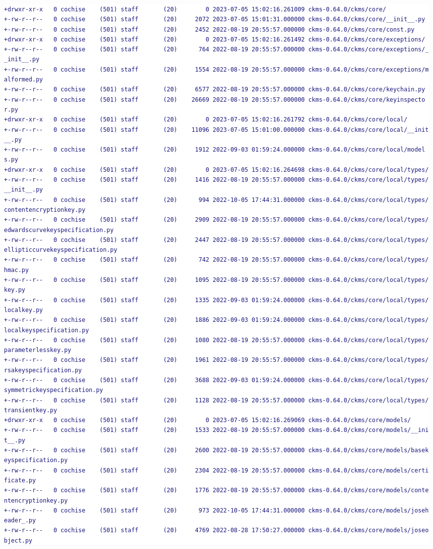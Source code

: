 ```diff
+drwxr-xr-x   0 cochise    (501) staff       (20)        0 2023-07-05 15:02:16.261009 ckms-0.64.0/ckms/core/
+-rw-r--r--   0 cochise    (501) staff       (20)     2072 2023-07-05 15:01:31.000000 ckms-0.64.0/ckms/core/__init__.py
+-rw-r--r--   0 cochise    (501) staff       (20)     2452 2022-08-19 20:55:57.000000 ckms-0.64.0/ckms/core/const.py
+drwxr-xr-x   0 cochise    (501) staff       (20)        0 2023-07-05 15:02:16.261492 ckms-0.64.0/ckms/core/exceptions/
+-rw-r--r--   0 cochise    (501) staff       (20)      764 2022-08-19 20:55:57.000000 ckms-0.64.0/ckms/core/exceptions/__init__.py
+-rw-r--r--   0 cochise    (501) staff       (20)     1554 2022-08-19 20:55:57.000000 ckms-0.64.0/ckms/core/exceptions/malformed.py
+-rw-r--r--   0 cochise    (501) staff       (20)     6577 2022-08-19 20:55:57.000000 ckms-0.64.0/ckms/core/keychain.py
+-rw-r--r--   0 cochise    (501) staff       (20)    26669 2022-08-19 20:55:57.000000 ckms-0.64.0/ckms/core/keyinspector.py
+drwxr-xr-x   0 cochise    (501) staff       (20)        0 2023-07-05 15:02:16.261792 ckms-0.64.0/ckms/core/local/
+-rw-r--r--   0 cochise    (501) staff       (20)    11096 2023-07-05 15:01:00.000000 ckms-0.64.0/ckms/core/local/__init__.py
+-rw-r--r--   0 cochise    (501) staff       (20)     1912 2022-09-03 01:59:24.000000 ckms-0.64.0/ckms/core/local/models.py
+drwxr-xr-x   0 cochise    (501) staff       (20)        0 2023-07-05 15:02:16.264698 ckms-0.64.0/ckms/core/local/types/
+-rw-r--r--   0 cochise    (501) staff       (20)     1416 2022-08-19 20:55:57.000000 ckms-0.64.0/ckms/core/local/types/__init__.py
+-rw-r--r--   0 cochise    (501) staff       (20)      994 2022-10-05 17:44:31.000000 ckms-0.64.0/ckms/core/local/types/contentencryptionkey.py
+-rw-r--r--   0 cochise    (501) staff       (20)     2909 2022-08-19 20:55:57.000000 ckms-0.64.0/ckms/core/local/types/edwardscurvekeyspecification.py
+-rw-r--r--   0 cochise    (501) staff       (20)     2447 2022-08-19 20:55:57.000000 ckms-0.64.0/ckms/core/local/types/ellipticcurvekeyspecification.py
+-rw-r--r--   0 cochise    (501) staff       (20)      742 2022-08-19 20:55:57.000000 ckms-0.64.0/ckms/core/local/types/hmac.py
+-rw-r--r--   0 cochise    (501) staff       (20)     1095 2022-08-19 20:55:57.000000 ckms-0.64.0/ckms/core/local/types/key.py
+-rw-r--r--   0 cochise    (501) staff       (20)     1335 2022-09-03 01:59:24.000000 ckms-0.64.0/ckms/core/local/types/localkey.py
+-rw-r--r--   0 cochise    (501) staff       (20)     1886 2022-09-03 01:59:24.000000 ckms-0.64.0/ckms/core/local/types/localkeyspecification.py
+-rw-r--r--   0 cochise    (501) staff       (20)     1080 2022-08-19 20:55:57.000000 ckms-0.64.0/ckms/core/local/types/parameterlesskey.py
+-rw-r--r--   0 cochise    (501) staff       (20)     1961 2022-08-19 20:55:57.000000 ckms-0.64.0/ckms/core/local/types/rsakeyspecification.py
+-rw-r--r--   0 cochise    (501) staff       (20)     3688 2022-09-03 01:59:24.000000 ckms-0.64.0/ckms/core/local/types/symmetrickeyspecification.py
+-rw-r--r--   0 cochise    (501) staff       (20)     1128 2022-08-19 20:55:57.000000 ckms-0.64.0/ckms/core/local/types/transientkey.py
+drwxr-xr-x   0 cochise    (501) staff       (20)        0 2023-07-05 15:02:16.269069 ckms-0.64.0/ckms/core/models/
+-rw-r--r--   0 cochise    (501) staff       (20)     1533 2022-08-19 20:55:57.000000 ckms-0.64.0/ckms/core/models/__init__.py
+-rw-r--r--   0 cochise    (501) staff       (20)     2600 2022-08-19 20:55:57.000000 ckms-0.64.0/ckms/core/models/basekeyspecification.py
+-rw-r--r--   0 cochise    (501) staff       (20)     2304 2022-08-19 20:55:57.000000 ckms-0.64.0/ckms/core/models/certificate.py
+-rw-r--r--   0 cochise    (501) staff       (20)     1776 2022-08-19 20:55:57.000000 ckms-0.64.0/ckms/core/models/contentencryptionkey.py
+-rw-r--r--   0 cochise    (501) staff       (20)      973 2022-10-05 17:44:31.000000 ckms-0.64.0/ckms/core/models/joseheader_.py
+-rw-r--r--   0 cochise    (501) staff       (20)     4769 2022-08-28 17:50:27.000000 ckms-0.64.0/ckms/core/models/joseobject.py
```